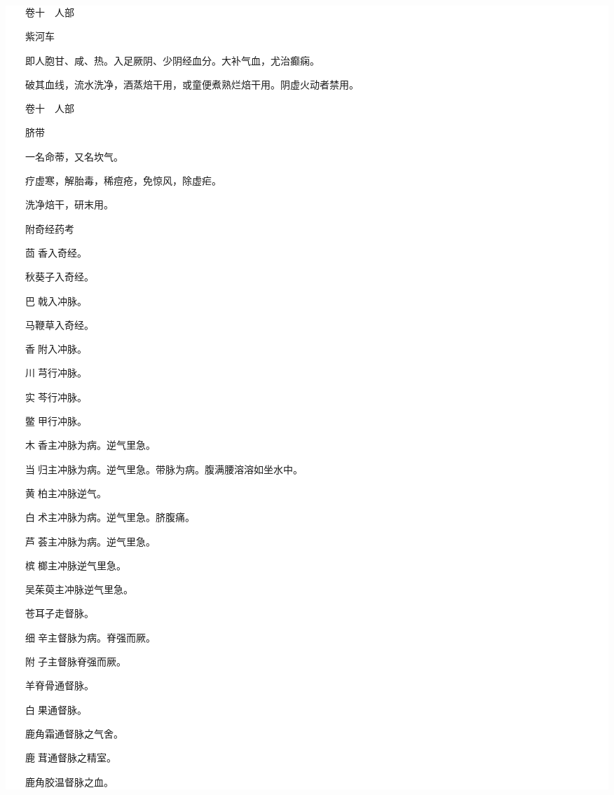 　　卷十　人部

　　紫河车

　　即人胞甘、咸、热。入足厥阴、少阴经血分。大补气血，尤治癫痫。

　　破其血线，流水洗净，酒蒸焙干用，或童便煮熟烂焙干用。阴虚火动者禁用。

　　卷十　人部

　　脐带

　　一名命蒂，又名坎气。

　　疗虚寒，解胎毒，稀痘疮，免惊风，除虚疟。

　　洗净焙干，研末用。

　　附奇经药考

　　茴 香入奇经。

　　秋葵子入奇经。

　　巴 戟入冲脉。

　　马鞭草入奇经。

　　香 附入冲脉。

　　川 芎行冲脉。

　　实 芩行冲脉。

　　鳖 甲行冲脉。

　　木 香主冲脉为病。逆气里急。

　　当 归主冲脉为病。逆气里急。带脉为病。腹满腰溶溶如坐水中。

　　黄 柏主冲脉逆气。

　　白 术主冲脉为病。逆气里急。脐腹痛。

　　芦 荟主冲脉为病。逆气里急。

　　槟 榔主冲脉逆气里急。

　　吴茱萸主冲脉逆气里急。

　　苍耳子走督脉。

　　细 辛主督脉为病。脊强而厥。

　　附 子主督脉脊强而厥。

　　羊脊骨通督脉。

　　白 果通督脉。

　　鹿角霜通督脉之气舍。

　　鹿 茸通督脉之精室。

　　鹿角胶温督脉之血。
